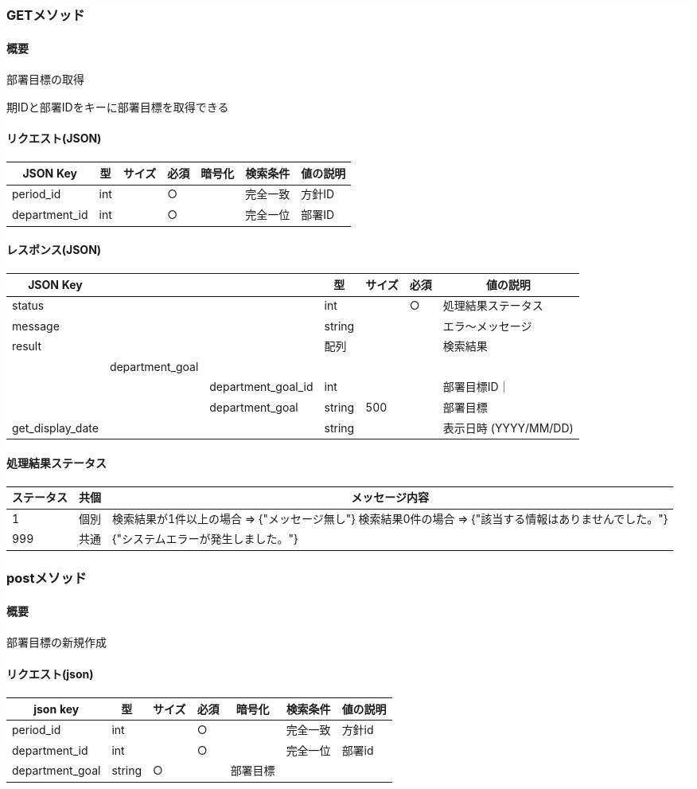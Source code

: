 
### GETメソッド
#### 概要
部署目標の取得

期IDと部署IDをキーに部署目標を取得できる

#### リクエスト(JSON)
| JSON Key  | 型     | サイズ | 必須 | 暗号化 | 検索条件 | 値の説明 |
| --------- | ------ | ------ | ---- | ------ | -------- | -------- |
| period_id | int |       |○      |        | 完全一致 | 方針ID         |
| department_id | int | | ○ | | 完全一位 | 部署ID|


#### レスポンス(JSON)
| JSON Key         |          |               | 型     | サイズ | 必須 | 値の説明              |
| ---------------- | -------- | ------------- | ------ | ------ | ---- | --------------------- |
| status           |          |               | int    |        | ○    | 処理結果ステータス    |
| message          |          |               | string |        |      | エラ〜メッセージ      |
| result           |          |               | 配列   |        |      | 検索結果              |
| | department_goal||||
||| department_goal_id |int | | | 部署目標ID｜
|| | department_goal | string | 500 | | 部署目標|
| get_display_date |          |               | string |        |      | 表示日時 (YYYY/MM/DD) |

#### 処理結果ステータス
| ステータス | 共個 | メッセージ内容                                                                                          |
| ---------- | ---- | ------------------------------------------------------------------------------------------------------- |
| 1          | 個別 | 検索結果が1件以上の場合 => {"メッセージ無し"} 検索結果0件の場合 => {"該当する情報はありませんでした。"} |
| 999        | 共通 | {"システムエラーが発生しました。"}                                                                      |

### postメソッド
#### 概要
部署目標の新規作成

#### リクエスト(json)
| json key  | 型     | サイズ | 必須 | 暗号化 | 検索条件 | 値の説明 |
| --------- | ------ | ------ | ---- | ------ | -------- | -------- |
| period_id | int |       |○      |        | 完全一致 | 方針id         |
| department_id | int | | ○ | | 完全一位 | 部署id|
| department_goal | string | ○ | | 部署目標 |
